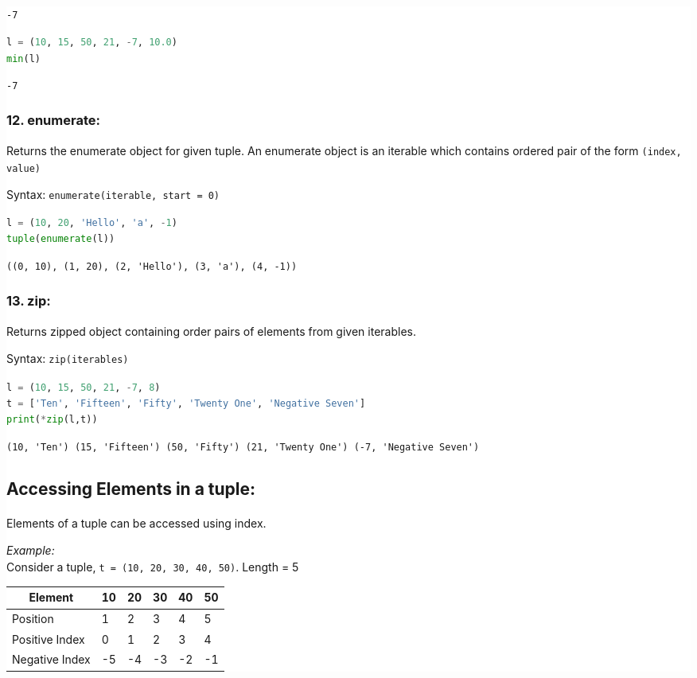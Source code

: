 


    -7




```python
l = (10, 15, 50, 21, -7, 10.0)
min(l)
```




    -7



### 12. enumerate:
Returns the enumerate object for given tuple. An enumerate object is an iterable which contains ordered pair of the form `(index, value)`  

Syntax: `enumerate(iterable, start = 0)`


```python
l = (10, 20, 'Hello', 'a', -1)
tuple(enumerate(l))
```




    ((0, 10), (1, 20), (2, 'Hello'), (3, 'a'), (4, -1))



### 13. zip:
Returns zipped object containing order pairs of elements from given iterables.

Syntax: `zip(iterables)`


```python
l = (10, 15, 50, 21, -7, 8)
t = ['Ten', 'Fifteen', 'Fifty', 'Twenty One', 'Negative Seven']
print(*zip(l,t))
```

    (10, 'Ten') (15, 'Fifteen') (50, 'Fifty') (21, 'Twenty One') (-7, 'Negative Seven')
    

## Accessing Elements in a tuple:

Elements of a tuple can be accessed using index.

*Example:*  
Consider a tuple, `t = (10, 20, 30, 40, 50)`. Length = 5

| Element | 10 | 20 | 30 | 40 | 50 |  
|---|---|---|---|---|---|  
|Position| 1| 2| 3| 4| 5|  
|Positive Index| 0 | 1 | 2 | 3 | 4 |  
|Negative Index| -5 | -4 | -3 | -2 | -1|  
